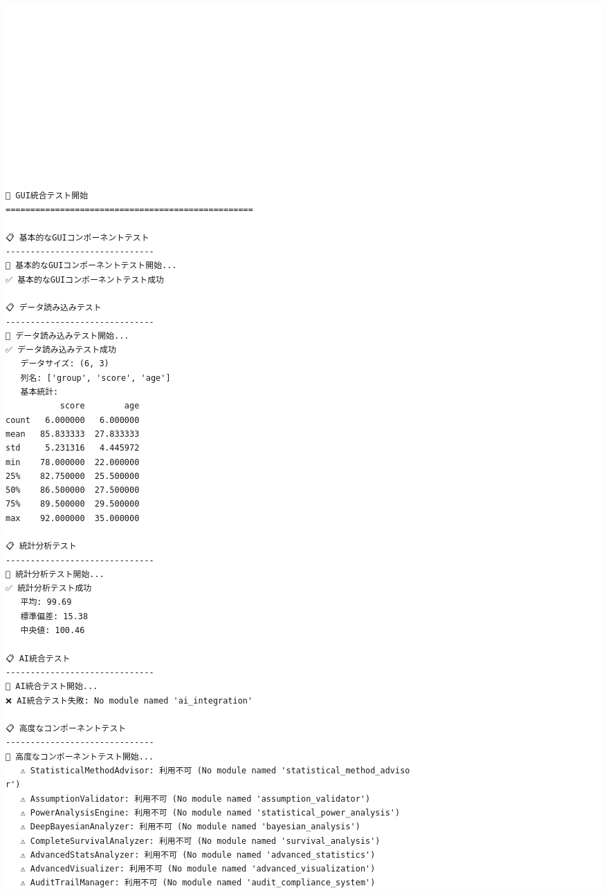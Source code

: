 ```













🚀 GUI統合テスト開始
==================================================

📋 基本的なGUIコンポーネントテスト
------------------------------
🧪 基本的なGUIコンポーネントテスト開始...
✅ 基本的なGUIコンポーネントテスト成功

📋 データ読み込みテスト
------------------------------
🧪 データ読み込みテスト開始...
✅ データ読み込みテスト成功
   データサイズ: (6, 3)
   列名: ['group', 'score', 'age']
   基本統計:
           score        age
count   6.000000   6.000000
mean   85.833333  27.833333
std     5.231316   4.445972
min    78.000000  22.000000
25%    82.750000  25.500000
50%    86.500000  27.500000
75%    89.500000  29.500000
max    92.000000  35.000000

📋 統計分析テスト
------------------------------
🧪 統計分析テスト開始...
✅ 統計分析テスト成功
   平均: 99.69
   標準偏差: 15.38
   中央値: 100.46

📋 AI統合テスト
------------------------------
🧪 AI統合テスト開始...
❌ AI統合テスト失敗: No module named 'ai_integration'

📋 高度なコンポーネントテスト
------------------------------
🧪 高度なコンポーネントテスト開始...
   ⚠️ StatisticalMethodAdvisor: 利用不可 (No module named 'statistical_method_adviso
r')
   ⚠️ AssumptionValidator: 利用不可 (No module named 'assumption_validator')
   ⚠️ PowerAnalysisEngine: 利用不可 (No module named 'statistical_power_analysis')
   ⚠️ DeepBayesianAnalyzer: 利用不可 (No module named 'bayesian_analysis')
   ⚠️ CompleteSurvivalAnalyzer: 利用不可 (No module named 'survival_analysis')
   ⚠️ AdvancedStatsAnalyzer: 利用不可 (No module named 'advanced_statistics')
   ⚠️ AdvancedVisualizer: 利用不可 (No module named 'advanced_visualization')
   ⚠️ AuditTrailManager: 利用不可 (No module named 'audit_compliance_system')
```